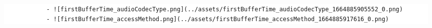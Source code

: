 				- ![firstBufferTime_audioCodecType.png](../assets/firstBufferTime_audioCodecType_1664885905552_0.png)
				- ![firstBufferTime_accessMethod.png](../assets/firstBufferTime_accessMethod_1664885917616_0.png)